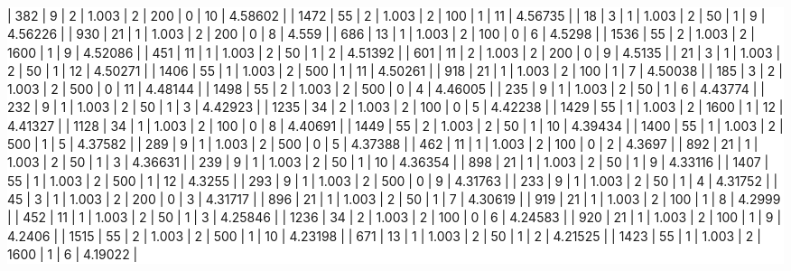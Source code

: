 |  382 |             9 |           2 |                               1.003 |          2 |          200 |              0 |                 10 |  4.58602     |
| 1472 |            55 |           2 |                               1.003 |          2 |          100 |              1 |                 11 |  4.56735     |
|   18 |             3 |           1 |                               1.003 |          2 |           50 |              1 |                  9 |  4.56226     |
|  930 |            21 |           1 |                               1.003 |          2 |          200 |              0 |                  8 |  4.559       |
|  686 |            13 |           1 |                               1.003 |          2 |          100 |              0 |                  6 |  4.5298      |
| 1536 |            55 |           2 |                               1.003 |          2 |         1600 |              1 |                  9 |  4.52086     |
|  451 |            11 |           1 |                               1.003 |          2 |           50 |              1 |                  2 |  4.51392     |
|  601 |            11 |           2 |                               1.003 |          2 |          200 |              0 |                  9 |  4.5135      |
|   21 |             3 |           1 |                               1.003 |          2 |           50 |              1 |                 12 |  4.50271     |
| 1406 |            55 |           1 |                               1.003 |          2 |          500 |              1 |                 11 |  4.50261     |
|  918 |            21 |           1 |                               1.003 |          2 |          100 |              1 |                  7 |  4.50038     |
|  185 |             3 |           2 |                               1.003 |          2 |          500 |              0 |                 11 |  4.48144     |
| 1498 |            55 |           2 |                               1.003 |          2 |          500 |              0 |                  4 |  4.46005     |
|  235 |             9 |           1 |                               1.003 |          2 |           50 |              1 |                  6 |  4.43774     |
|  232 |             9 |           1 |                               1.003 |          2 |           50 |              1 |                  3 |  4.42923     |
| 1235 |            34 |           2 |                               1.003 |          2 |          100 |              0 |                  5 |  4.42238     |
| 1429 |            55 |           1 |                               1.003 |          2 |         1600 |              1 |                 12 |  4.41327     |
| 1128 |            34 |           1 |                               1.003 |          2 |          100 |              0 |                  8 |  4.40691     |
| 1449 |            55 |           2 |                               1.003 |          2 |           50 |              1 |                 10 |  4.39434     |
| 1400 |            55 |           1 |                               1.003 |          2 |          500 |              1 |                  5 |  4.37582     |
|  289 |             9 |           1 |                               1.003 |          2 |          500 |              0 |                  5 |  4.37388     |
|  462 |            11 |           1 |                               1.003 |          2 |          100 |              0 |                  2 |  4.3697      |
|  892 |            21 |           1 |                               1.003 |          2 |           50 |              1 |                  3 |  4.36631     |
|  239 |             9 |           1 |                               1.003 |          2 |           50 |              1 |                 10 |  4.36354     |
|  898 |            21 |           1 |                               1.003 |          2 |           50 |              1 |                  9 |  4.33116     |
| 1407 |            55 |           1 |                               1.003 |          2 |          500 |              1 |                 12 |  4.3255      |
|  293 |             9 |           1 |                               1.003 |          2 |          500 |              0 |                  9 |  4.31763     |
|  233 |             9 |           1 |                               1.003 |          2 |           50 |              1 |                  4 |  4.31752     |
|   45 |             3 |           1 |                               1.003 |          2 |          200 |              0 |                  3 |  4.31717     |
|  896 |            21 |           1 |                               1.003 |          2 |           50 |              1 |                  7 |  4.30619     |
|  919 |            21 |           1 |                               1.003 |          2 |          100 |              1 |                  8 |  4.2999      |
|  452 |            11 |           1 |                               1.003 |          2 |           50 |              1 |                  3 |  4.25846     |
| 1236 |            34 |           2 |                               1.003 |          2 |          100 |              0 |                  6 |  4.24583     |
|  920 |            21 |           1 |                               1.003 |          2 |          100 |              1 |                  9 |  4.2406      |
| 1515 |            55 |           2 |                               1.003 |          2 |          500 |              1 |                 10 |  4.23198     |
|  671 |            13 |           1 |                               1.003 |          2 |           50 |              1 |                  2 |  4.21525     |
| 1423 |            55 |           1 |                               1.003 |          2 |         1600 |              1 |                  6 |  4.19022     |